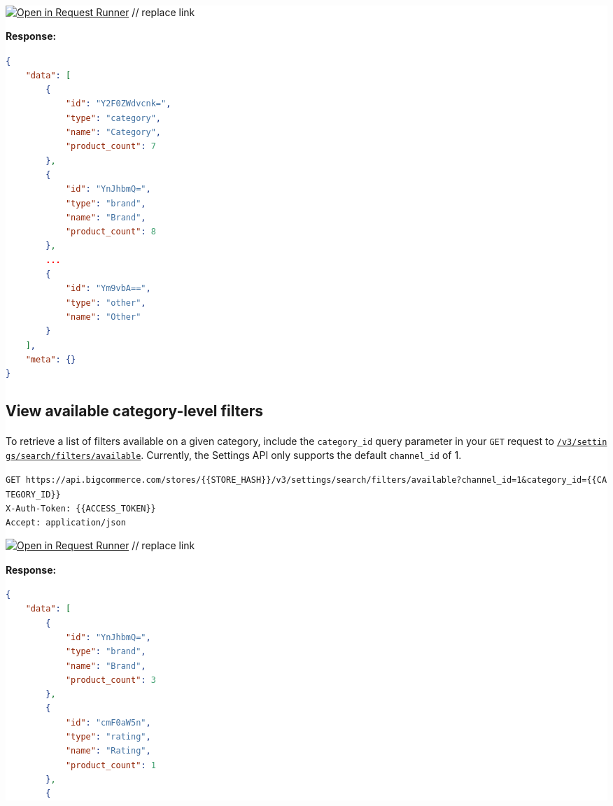 [![Open in Request Runner](https://storage.googleapis.com/bigcommerce-production-dev-center/images/Open-Request-Runner.svg)](https://developer.bigcommerce.com/api-reference/store-management/widgets/widget-template/createwidgettemplate#requestrunner) // replace link

**Response:**

```json
{
    "data": [
        {
            "id": "Y2F0ZWdvcnk=",
            "type": "category",
            "name": "Category",
            "product_count": 7
        },
        {
            "id": "YnJhbmQ=",
            "type": "brand",
            "name": "Brand",
            "product_count": 8
        },
        ...
        {
            "id": "Ym9vbA==",
            "type": "other",
            "name": "Other"
        }
    ],
    "meta": {}
}
```

## View available category-level filters

To retrieve a list of filters available on a given category, include the `category_id` query parameter in your `GET` request to [`/v3/settings/search/filters/available`](insert-link-here). Currently, the Settings API only supports the default `channel_id` of 1.

```http
GET https://api.bigcommerce.com/stores/{{STORE_HASH}}/v3/settings/search/filters/available?channel_id=1&category_id={{CATEGORY_ID}}
X-Auth-Token: {{ACCESS_TOKEN}}
Accept: application/json
```

[![Open in Request Runner](https://storage.googleapis.com/bigcommerce-production-dev-center/images/Open-Request-Runner.svg)](https://developer.bigcommerce.com/api-reference/store-management/widgets/widget-template/createwidgettemplate#requestrunner) // replace link

**Response:**

```json
{
    "data": [
        {
            "id": "YnJhbmQ=",
            "type": "brand",
            "name": "Brand",
            "product_count": 3
        },
        {
            "id": "cmF0aW5n",
            "type": "rating",
            "name": "Rating",
            "product_count": 1
        },
        {
```